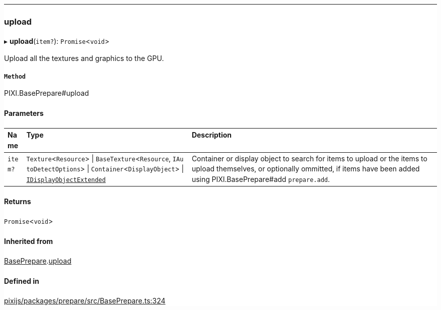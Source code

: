 ___

### upload

▸ **upload**(`item?`): `Promise`<`void`\>

Upload all the textures and graphics to the GPU.

**`Method`**

PIXI.BasePrepare#upload

#### Parameters

| Name | Type | Description |
| :------ | :------ | :------ |
| `item?` | `Texture`<`Resource`\> \| `BaseTexture`<`Resource`, `IAutoDetectOptions`\> \| `Container`<`DisplayObject`\> \| [`IDisplayObjectExtended`](../interfaces/pixi_prepare.IDisplayObjectExtended.md) | Container or display object to search for items to upload or the items to upload themselves, or optionally ommitted, if items have been added using PIXI.BasePrepare#add `prepare.add`. |

#### Returns

`Promise`<`void`\>

#### Inherited from

[BasePrepare](pixi_prepare.BasePrepare.md).[upload](pixi_prepare.BasePrepare.md#upload)

#### Defined in

[pixijs/packages/prepare/src/BasePrepare.ts:324](https://github.com/pixijs/pixijs/blob/2194fe5c5/packages/prepare/src/BasePrepare.ts#L324)
